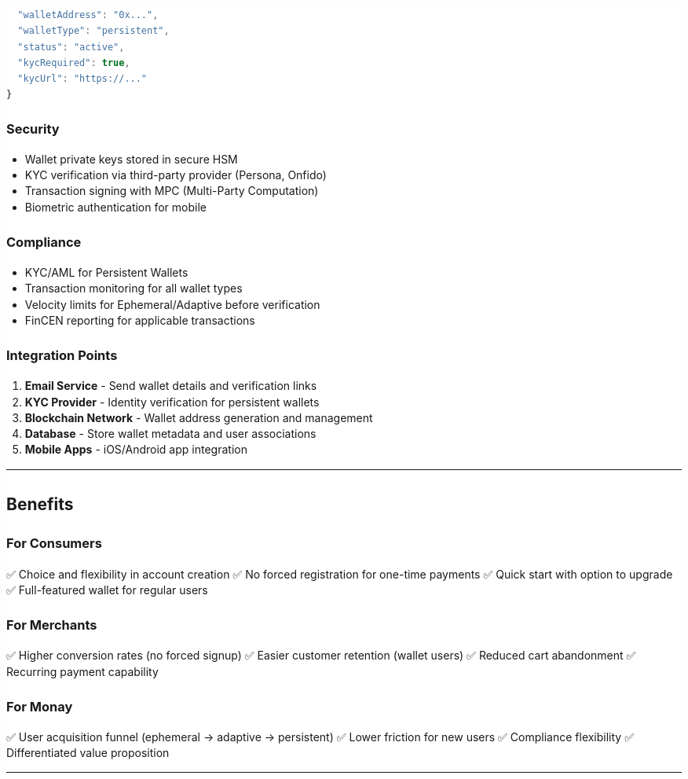 ```javascript
  "walletAddress": "0x...",
  "walletType": "persistent",
  "status": "active",
  "kycRequired": true,
  "kycUrl": "https://..."
}
```

### Security
- Wallet private keys stored in secure HSM
- KYC verification via third-party provider (Persona, Onfido)
- Transaction signing with MPC (Multi-Party Computation)
- Biometric authentication for mobile

### Compliance
- KYC/AML for Persistent Wallets
- Transaction monitoring for all wallet types
- Velocity limits for Ephemeral/Adaptive before verification
- FinCEN reporting for applicable transactions

### Integration Points
1. **Email Service** - Send wallet details and verification links
2. **KYC Provider** - Identity verification for persistent wallets
3. **Blockchain Network** - Wallet address generation and management
4. **Database** - Store wallet metadata and user associations
5. **Mobile Apps** - iOS/Android app integration

---

## Benefits

### For Consumers
✅ Choice and flexibility in account creation
✅ No forced registration for one-time payments
✅ Quick start with option to upgrade
✅ Full-featured wallet for regular users

### For Merchants
✅ Higher conversion rates (no forced signup)
✅ Easier customer retention (wallet users)
✅ Reduced cart abandonment
✅ Recurring payment capability

### For Monay
✅ User acquisition funnel (ephemeral → adaptive → persistent)
✅ Lower friction for new users
✅ Compliance flexibility
✅ Differentiated value proposition

---